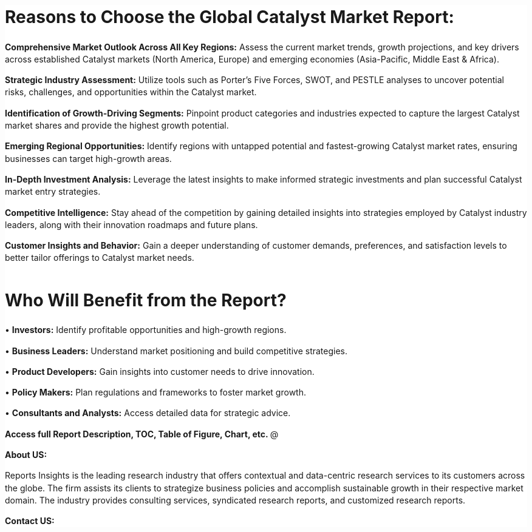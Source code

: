 # <strong>Reasons to Choose the Global Catalyst Market Report:</strong>

<strong>Comprehensive Market Outlook Across All Key Regions:</strong>
Assess the current market trends, growth projections, and key drivers across established Catalyst markets (North America, Europe) and emerging economies (Asia-Pacific, Middle East & Africa).

<strong>Strategic Industry Assessment:</strong>
Utilize tools such as Porter’s Five Forces, SWOT, and PESTLE analyses to uncover potential risks, challenges, and opportunities within the Catalyst market.

<strong>Identification of Growth-Driving Segments:</strong>
Pinpoint product categories and industries expected to capture the largest Catalyst market shares and provide the highest growth potential.

<strong>Emerging Regional Opportunities:</strong>
Identify regions with untapped potential and fastest-growing Catalyst market rates, ensuring businesses can target high-growth areas.

<strong>In-Depth Investment Analysis:</strong>
Leverage the latest insights to make informed strategic investments and plan successful Catalyst market entry strategies.

<strong>Competitive Intelligence:</strong>
Stay ahead of the competition by gaining detailed insights into strategies employed by Catalyst industry leaders, along with their innovation roadmaps and future plans.

<strong>Customer Insights and Behavior:</strong>
Gain a deeper understanding of customer demands, preferences, and satisfaction levels to better tailor offerings to Catalyst market needs.

# <strong>Who Will Benefit from the Report?</strong>

• <strong>Investors:</strong> Identify profitable opportunities and high-growth regions.

• <strong>Business Leaders:</strong> Understand market positioning and build competitive strategies.

• <strong>Product Developers:</strong> Gain insights into customer needs to drive innovation.

• <strong>Policy Makers:</strong> Plan regulations and frameworks to foster market growth.

• <strong>Consultants and Analysts:</strong> Access detailed data for strategic advice.
</ul>
<strong>Access full Report Description, TOC, Table of Figure, Chart, etc. </strong>@  <a href= style=color:#0000ff;></a></font>

<strong><strong>About US</strong>:</strong>

Reports Insights is the leading research industry that offers contextual and data-centric research services to its customers across the globe. The firm assists its clients to strategize business policies and accomplish sustainable growth in their respective market domain. The industry provides consulting services, syndicated research reports, and customized research reports.

<strong>Contact US:</strong>
